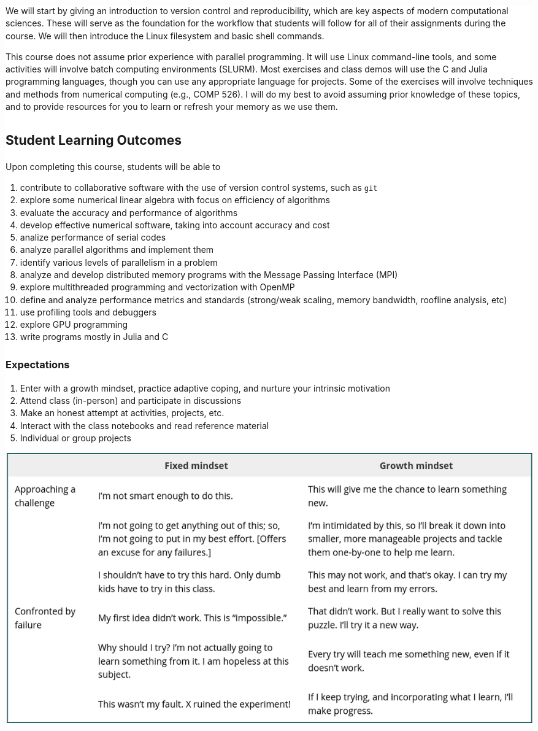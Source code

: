 We will start by giving an introduction to version control and reproducibility, which are key aspects of modern computational sciences. These will serve as the foundation for the workflow that students will follow for all of their assignments during the course. We will then introduce the Linux filesystem and basic shell commands.

This course does not assume prior experience with parallel programming. It will use Linux command-line tools, and some activities will involve batch computing environments (SLURM). Most exercises and class demos will use the C and Julia programming languages, though you can use any appropriate language for projects. Some of the exercises will involve techniques and methods from numerical computing (e.g., COMP 526). I will do my best to avoid assuming prior knowledge of these topics, and to provide resources for you to learn or refresh your memory as we use them.

## Student Learning Outcomes

Upon completing this course, students will be able to

1. contribute to collaborative software with the use of version control systems, such as `git`
2. explore some numerical linear algebra with focus on efficiency of algorithms
3. evaluate the accuracy and performance of algorithms
4. develop effective numerical software, taking into account accuracy and cost
5. analize performance of serial codes
6. analyze parallel algorithms and implement them
7. identify various levels of parallelism in a problem
8. analyze and develop distributed memory programs with the Message Passing Interface (MPI)
9. explore multithreaded programming and vectorization with OpenMP
10. define and analyze performance metrics and standards (strong/weak scaling, memory bandwidth, roofline analysis, etc)
11. use profiling tools and debuggers
12. explore GPU programming
13. write programs mostly in Julia and C

### Expectations

1. Enter with a growth mindset, practice adaptive coping, and nurture your intrinsic motivation
2. Attend class (in-person) and participate in discussions
3. Make an honest attempt at activities, projects, etc.
4. Interact with the class notebooks and read reference material
5. Individual or group projects

![](img/Henry2019-Table1.png)
